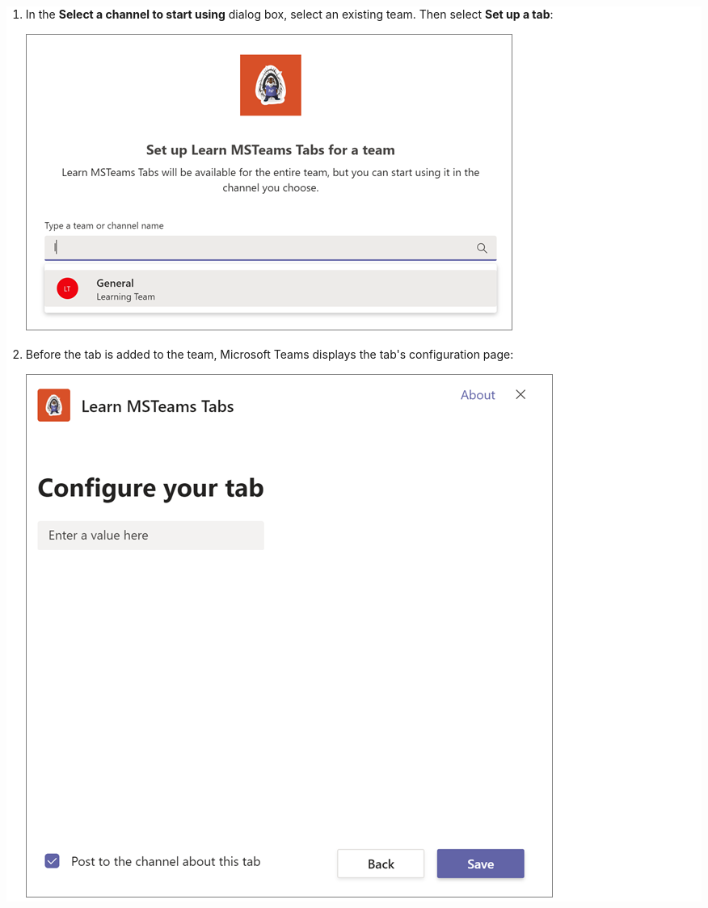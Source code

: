 1. In the **Select a channel to start using** dialog box, select an existing team. Then select **Set up a tab**:

    ![Screenshot selecting a team to add the channel tab to](../../Linked_Image_Files/Tabs/05-channel-tab-02.png)

1. Before the tab is added to the team, Microsoft Teams displays the tab's configuration page:

    ![Screenshot of the tab configuration page](../../Linked_Image_Files/Tabs/05-channel-tab-03.png)
